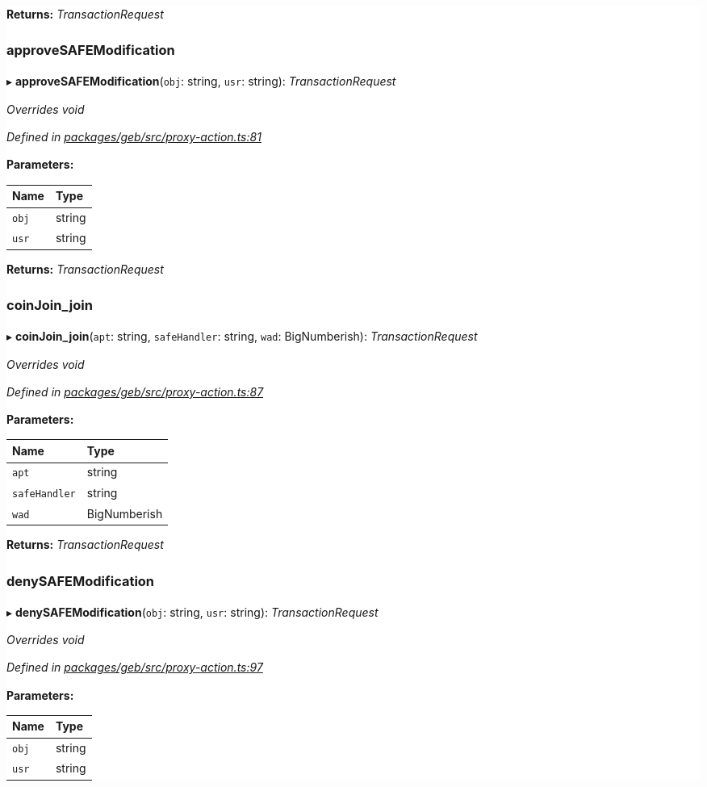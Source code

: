 **Returns:** _TransactionRequest_

### approveSAFEModification

▸ **approveSAFEModification**\(`obj`: string, `usr`: string\): _TransactionRequest_

_Overrides void_

_Defined in_ [_packages/geb/src/proxy-action.ts:81_](https://github.com/reflexer-labs/geb.js/blob/acffc2e/packages/geb/src/proxy-action.ts#L81)

**Parameters:**

| Name | Type |
| :--- | :--- |
| `obj` | string |
| `usr` | string |

**Returns:** _TransactionRequest_

### coinJoin\_join

▸ **coinJoin\_join**\(`apt`: string, `safeHandler`: string, `wad`: BigNumberish\): _TransactionRequest_

_Overrides void_

_Defined in_ [_packages/geb/src/proxy-action.ts:87_](https://github.com/reflexer-labs/geb.js/blob/acffc2e/packages/geb/src/proxy-action.ts#L87)

**Parameters:**

| Name | Type |
| :--- | :--- |
| `apt` | string |
| `safeHandler` | string |
| `wad` | BigNumberish |

**Returns:** _TransactionRequest_

### denySAFEModification

▸ **denySAFEModification**\(`obj`: string, `usr`: string\): _TransactionRequest_

_Overrides void_

_Defined in_ [_packages/geb/src/proxy-action.ts:97_](https://github.com/reflexer-labs/geb.js/blob/acffc2e/packages/geb/src/proxy-action.ts#L97)

**Parameters:**

| Name | Type |
| :--- | :--- |
| `obj` | string |
| `usr` | string |
